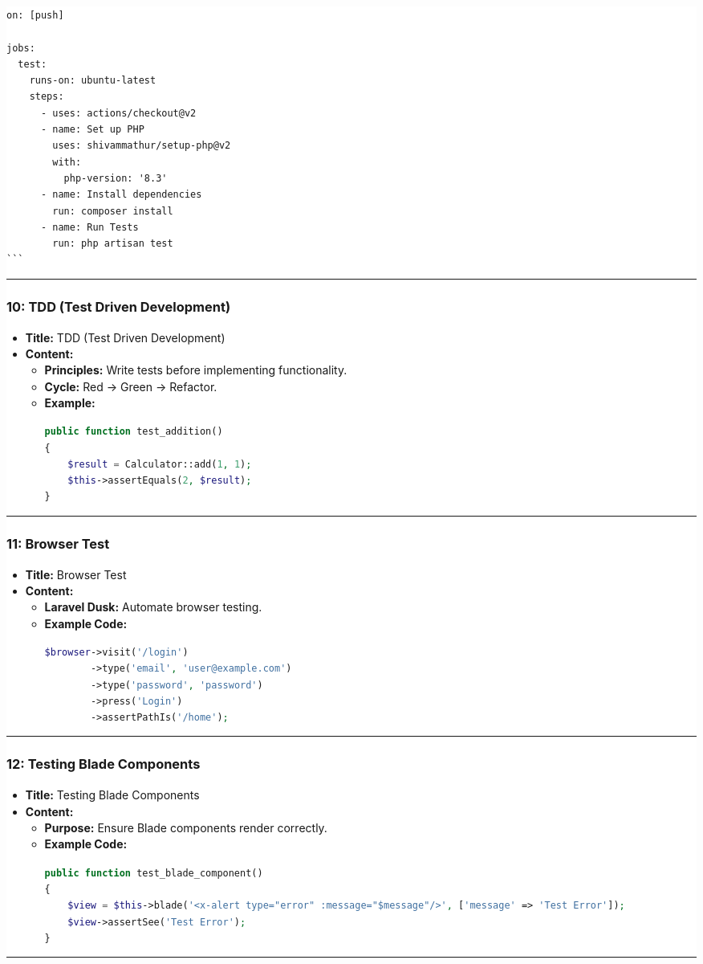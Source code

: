     on: [push]

    jobs:
      test:
        runs-on: ubuntu-latest
        steps:
          - uses: actions/checkout@v2
          - name: Set up PHP
            uses: shivammathur/setup-php@v2
            with:
              php-version: '8.3'
          - name: Install dependencies
            run: composer install
          - name: Run Tests
            run: php artisan test
    ```

---

### **10: TDD (Test Driven Development)**
- **Title:** TDD (Test Driven Development)
- **Content:**
  - **Principles:** Write tests before implementing functionality.
  - **Cycle:** Red -> Green -> Refactor.
  - **Example:**
    ```php
    public function test_addition()
    {
        $result = Calculator::add(1, 1);
        $this->assertEquals(2, $result);
    }
    ```

---

### **11: Browser Test**
- **Title:** Browser Test
- **Content:**
  - **Laravel Dusk:** Automate browser testing.
  - **Example Code:**
    ```php
    $browser->visit('/login')
            ->type('email', 'user@example.com')
            ->type('password', 'password')
            ->press('Login')
            ->assertPathIs('/home');
    ```

---

### **12: Testing Blade Components**
- **Title:** Testing Blade Components
- **Content:**
  - **Purpose:** Ensure Blade components render correctly.
  - **Example Code:**
    ```php
    public function test_blade_component()
    {
        $view = $this->blade('<x-alert type="error" :message="$message"/>', ['message' => 'Test Error']);
        $view->assertSee('Test Error');
    }
    ```

---